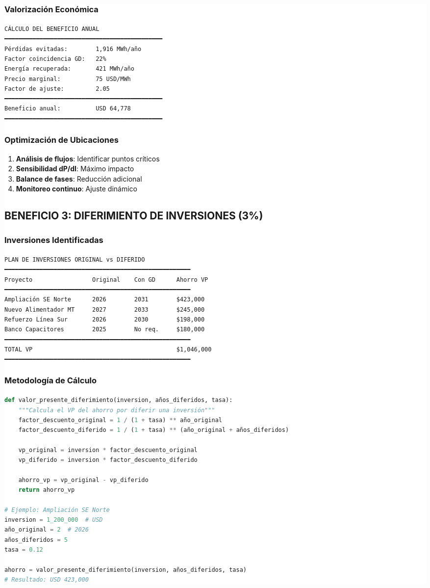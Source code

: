 ### Valorización Económica
```
CÁLCULO DEL BENEFICIO ANUAL
━━━━━━━━━━━━━━━━━━━━━━━━━━━━━━━━━━━━━━━━━━━━━
Pérdidas evitadas:        1,916 MWh/año
Factor coincidencia GD:   22%
Energía recuperada:       421 MWh/año
Precio marginal:          75 USD/MWh
Factor de ajuste:         2.05
━━━━━━━━━━━━━━━━━━━━━━━━━━━━━━━━━━━━━━━━━━━━━
Beneficio anual:          USD 64,778
━━━━━━━━━━━━━━━━━━━━━━━━━━━━━━━━━━━━━━━━━━━━━
```

### Optimización de Ubicaciones
1. **Análisis de flujos**: Identificar puntos críticos
2. **Sensibilidad dP/dI**: Máximo impacto
3. **Balance de fases**: Reducción adicional
4. **Monitoreo continuo**: Ajuste dinámico

## BENEFICIO 3: DIFERIMIENTO DE INVERSIONES (3%)

### Inversiones Identificadas
```
PLAN DE INVERSIONES ORIGINAL vs DIFERIDO
━━━━━━━━━━━━━━━━━━━━━━━━━━━━━━━━━━━━━━━━━━━━━━━━━━━━━
Proyecto                 Original    Con GD      Ahorro VP
━━━━━━━━━━━━━━━━━━━━━━━━━━━━━━━━━━━━━━━━━━━━━━━━━━━━━
Ampliación SE Norte      2026        2031        $423,000
Nuevo Alimentador MT     2027        2033        $245,000
Refuerzo Línea Sur       2026        2030        $198,000
Banco Capacitores        2025        No req.     $180,000
━━━━━━━━━━━━━━━━━━━━━━━━━━━━━━━━━━━━━━━━━━━━━━━━━━━━━
TOTAL VP                                         $1,046,000
━━━━━━━━━━━━━━━━━━━━━━━━━━━━━━━━━━━━━━━━━━━━━━━━━━━━━
```

### Metodología de Cálculo
```python
def valor_presente_diferimiento(inversion, años_diferidos, tasa):
    """Calcula el VP del ahorro por diferir una inversión"""
    factor_descuento_original = 1 / (1 + tasa) ** año_original
    factor_descuento_diferido = 1 / (1 + tasa) ** (año_original + años_diferidos)
    
    vp_original = inversion * factor_descuento_original
    vp_diferido = inversion * factor_descuento_diferido
    
    ahorro_vp = vp_original - vp_diferido
    return ahorro_vp

# Ejemplo: Ampliación SE Norte
inversion = 1_200_000  # USD
año_original = 2  # 2026
años_diferidos = 5
tasa = 0.12

ahorro = valor_presente_diferimiento(inversion, años_diferidos, tasa)
# Resultado: USD 423,000
```
